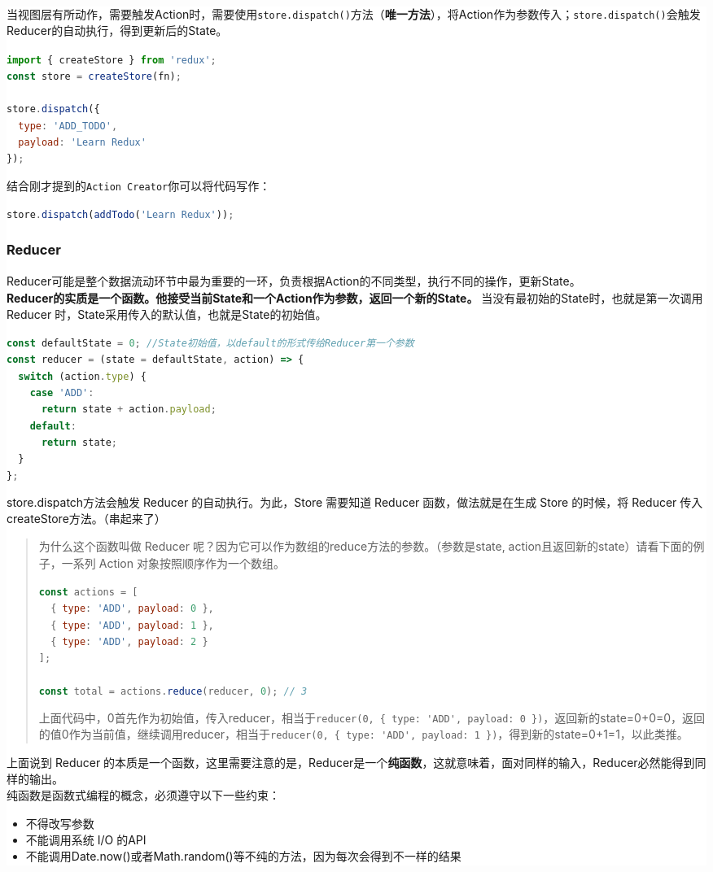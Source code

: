 当视图层有所动作，需要触发Action时，需要使用`store.dispatch()`方法（**唯一方法**），将Action作为参数传入；`store.dispatch()`会触发Reducer的自动执行，得到更新后的State。
```js
import { createStore } from 'redux';
const store = createStore(fn);

store.dispatch({
  type: 'ADD_TODO',
  payload: 'Learn Redux'
});
```
结合刚才提到的`Action Creator`你可以将代码写作：
```js
store.dispatch(addTodo('Learn Redux'));
```
### Reducer
Reducer可能是整个数据流动环节中最为重要的一环，负责根据Action的不同类型，执行不同的操作，更新State。  
**Reducer的实质是一个函数。他接受当前State和一个Action作为参数，返回一个新的State。**  当没有最初始的State时，也就是第一次调用 Reducer 时，State采用传入的默认值，也就是State的初始值。
```js
const defaultState = 0; //State初始值，以default的形式传给Reducer第一个参数
const reducer = (state = defaultState, action) => {
  switch (action.type) {
    case 'ADD':
      return state + action.payload;
    default: 
      return state;
  }
};
```
store.dispatch方法会触发 Reducer 的自动执行。为此，Store 需要知道 Reducer 函数，做法就是在生成 Store 的时候，将 Reducer 传入createStore方法。（串起来了）

> 为什么这个函数叫做 Reducer 呢？因为它可以作为数组的reduce方法的参数。（参数是state, action且返回新的state）请看下面的例子，一系列 Action 对象按照顺序作为一个数组。
> ```js
> const actions = [
>   { type: 'ADD', payload: 0 },
>   { type: 'ADD', payload: 1 },
>   { type: 'ADD', payload: 2 }
> ];
> 
> const total = actions.reduce(reducer, 0); // 3
> ```
> 上面代码中，0首先作为初始值，传入reducer，相当于`reducer(0, { type: 'ADD', payload: 0 })`，返回新的state=0+0=0，返回的值0作为当前值，继续调用reducer，相当于`reducer(0, { type: 'ADD', payload: 1 })`，得到新的state=0+1=1，以此类推。

上面说到 Reducer 的本质是一个函数，这里需要注意的是，Reducer是一个**纯函数**，这就意味着，面对同样的输入，Reducer必然能得到同样的输出。  
纯函数是函数式编程的概念，必须遵守以下一些约束：
* 不得改写参数
* 不能调用系统 I/O 的API
* 不能调用Date.now()或者Math.random()等不纯的方法，因为每次会得到不一样的结果
